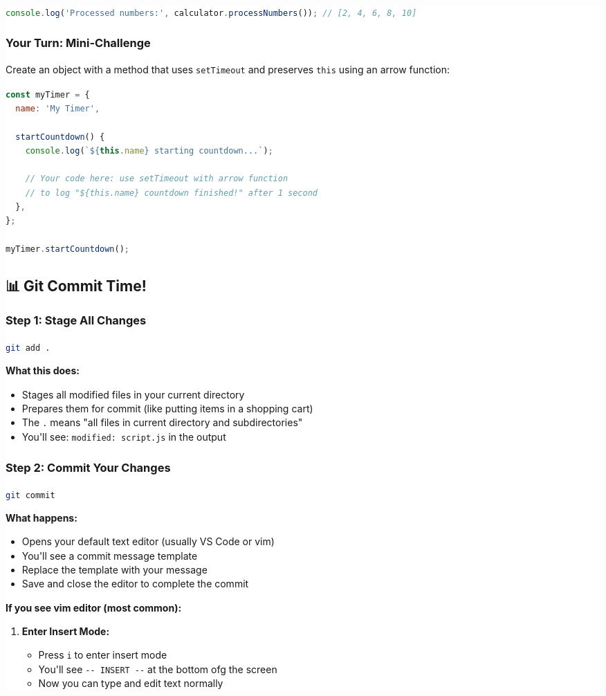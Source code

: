 ```javascript
console.log('Processed numbers:', calculator.processNumbers()); // [2, 4, 6, 8, 10]
```

### Your Turn: Mini-Challenge

Create an object with a method that uses `setTimeout` and preserves `this` using an arrow function:

```javascript
const myTimer = {
  name: 'My Timer',

  startCountdown() {
    console.log(`${this.name} starting countdown...`);

    // Your code here: use setTimeout with arrow function
    // to log "${this.name} countdown finished!" after 1 second
  },
};

myTimer.startCountdown();
```

## 📊 Git Commit Time!

### Step 1: Stage All Changes

```bash
git add .
```

**What this does:**

- Stages all modified files in your current directory
- Prepares them for commit (like putting items in a shopping cart)
- The `.` means "all files in current directory and subdirectories"
- You'll see: `modified: script.js` in the output

### Step 2: Commit Your Changes

```bash
git commit
```

**What happens:**

- Opens your default text editor (usually VS Code or vim)
- You'll see a commit message template
- Replace the template with your message
- Save and close the editor to complete the commit

**If you see vim editor (most common):**

1. **Enter Insert Mode:**

   - Press `i` to enter insert mode
   - You'll see `-- INSERT --` at the bottom ofg the screen
   - Now you can type and edit text normally
